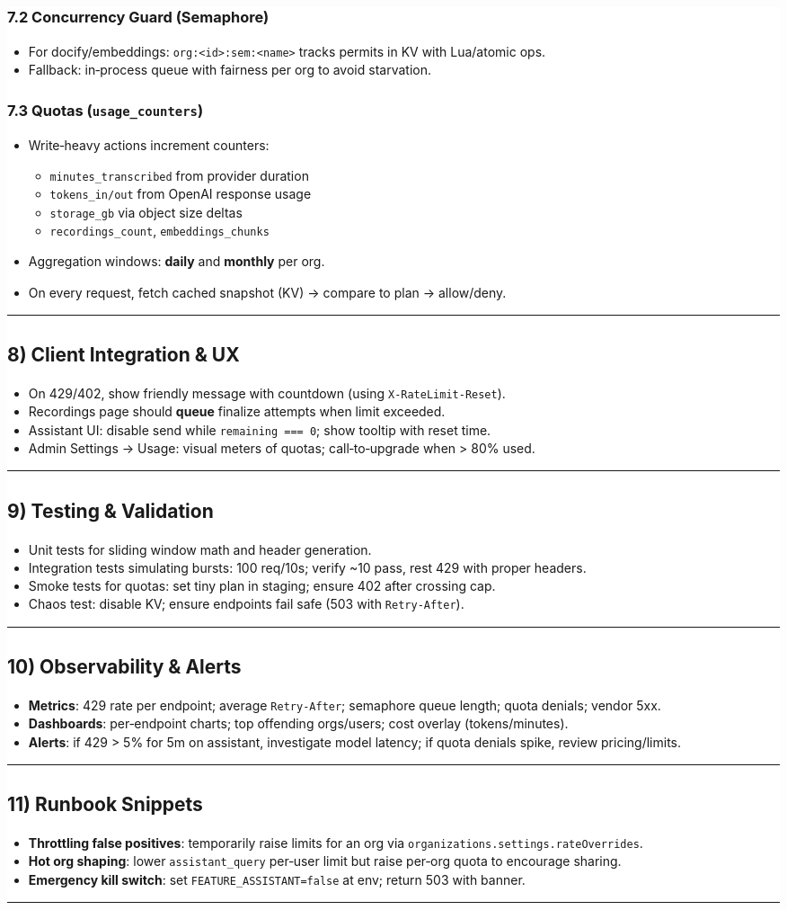 ### 7.2 Concurrency Guard (Semaphore)

* For docify/embeddings: `org:<id>:sem:<name>` tracks permits in KV with Lua/atomic ops.
* Fallback: in‑process queue with fairness per org to avoid starvation.

### 7.3 Quotas (`usage_counters`)

* Write‑heavy actions increment counters:

  * `minutes_transcribed` from provider duration
  * `tokens_in/out` from OpenAI response usage
  * `storage_gb` via object size deltas
  * `recordings_count`, `embeddings_chunks`
* Aggregation windows: **daily** and **monthly** per org.
* On every request, fetch cached snapshot (KV) → compare to plan → allow/deny.

---

## 8) Client Integration & UX

* On 429/402, show friendly message with countdown (using `X-RateLimit-Reset`).
* Recordings page should **queue** finalize attempts when limit exceeded.
* Assistant UI: disable send while `remaining === 0`; show tooltip with reset time.
* Admin Settings → Usage: visual meters of quotas; call‑to‑upgrade when > 80% used.

---

## 9) Testing & Validation

* Unit tests for sliding window math and header generation.
* Integration tests simulating bursts: 100 req/10s; verify ~10 pass, rest 429 with proper headers.
* Smoke tests for quotas: set tiny plan in staging; ensure 402 after crossing cap.
* Chaos test: disable KV; ensure endpoints fail safe (503 with `Retry-After`).

---

## 10) Observability & Alerts

* **Metrics**: 429 rate per endpoint; average `Retry-After`; semaphore queue length; quota denials; vendor 5xx.
* **Dashboards**: per‑endpoint charts; top offending orgs/users; cost overlay (tokens/minutes).
* **Alerts**: if 429 > 5% for 5m on assistant, investigate model latency; if quota denials spike, review pricing/limits.

---

## 11) Runbook Snippets

* **Throttling false positives**: temporarily raise limits for an org via `organizations.settings.rateOverrides`.
* **Hot org shaping**: lower `assistant_query` per‑user limit but raise per‑org quota to encourage sharing.
* **Emergency kill switch**: set `FEATURE_ASSISTANT=false` at env; return 503 with banner.

---